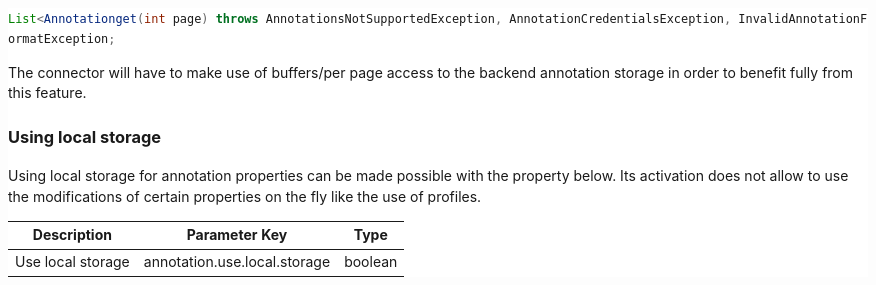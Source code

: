 ``` java
List<Annotationget(int page) throws AnnotationsNotSupportedException, AnnotationCredentialsException, InvalidAnnotationFormatException;
```

The connector will have to make use of buffers/per page access to the
backend annotation storage in order to benefit fully from this feature.


### Using local storage

Using local storage for annotation properties can be made possible with the property below.
Its activation does not allow to use the modifications of certain properties on the fly like the use of profiles.

| Description       | Parameter Key                | Type    |
| ------------------| ---------------------------- | ------- |
| Use local storage | annotation.use.local.storage | boolean |